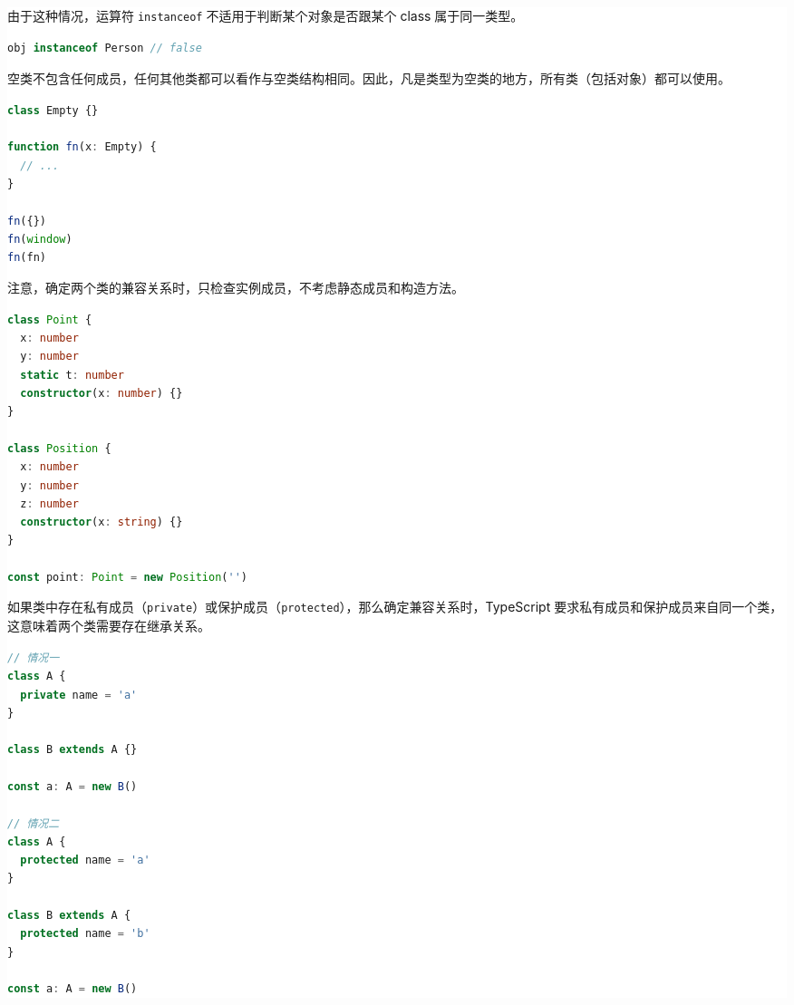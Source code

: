由于这种情况，运算符 `instanceof` 不适用于判断某个对象是否跟某个 class 属于同一类型。

```ts
obj instanceof Person // false
```

空类不包含任何成员，任何其他类都可以看作与空类结构相同。因此，凡是类型为空类的地方，所有类（包括对象）都可以使用。

```ts
class Empty {}

function fn(x: Empty) {
  // ...
}

fn({})
fn(window)
fn(fn)
```

注意，确定两个类的兼容关系时，只检查实例成员，不考虑静态成员和构造方法。

```ts
class Point {
  x: number
  y: number
  static t: number
  constructor(x: number) {}
}

class Position {
  x: number
  y: number
  z: number
  constructor(x: string) {}
}

const point: Point = new Position('')
```

如果类中存在私有成员（`private`）或保护成员（`protected`），那么确定兼容关系时，TypeScript 要求私有成员和保护成员来自同一个类，这意味着两个类需要存在继承关系。

```ts
// 情况一
class A {
  private name = 'a'
}

class B extends A {}

const a: A = new B()

// 情况二
class A {
  protected name = 'a'
}

class B extends A {
  protected name = 'b'
}

const a: A = new B()
```

